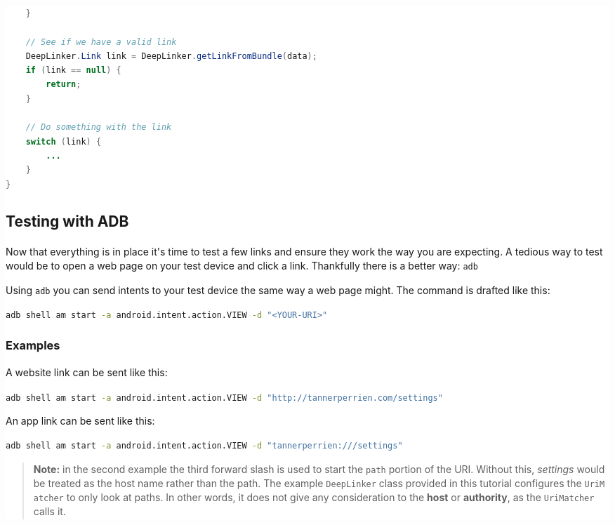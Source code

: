 ```java
    }

    // See if we have a valid link
    DeepLinker.Link link = DeepLinker.getLinkFromBundle(data);
    if (link == null) {
        return;
    }
    
    // Do something with the link
    switch (link) {
        ...
    }
}
```

## Testing with ADB
Now that everything is in place it's time to test a few links and ensure they work the way you are expecting. A tedious way to test would be to open a web page on your test device and click a link. Thankfully there is a better way: `adb`

Using `adb` you can send intents to your test device the same way a web page might. The command is drafted like this:

```bash
adb shell am start -a android.intent.action.VIEW -d "<YOUR-URI>"
```

### Examples
A website link can be sent like this:

```bash
adb shell am start -a android.intent.action.VIEW -d "http://tannerperrien.com/settings"
```

An app link can be sent like this:

```bash
adb shell am start -a android.intent.action.VIEW -d "tannerperrien:///settings"
```

> **Note:** in the second example the third forward slash is used to start the `path` portion of the URI. Without this, *settings* would be treated as the host name rather than the path. The example `DeepLinker` class provided in this tutorial configures the `UriMatcher` to only look at paths. In other words, it does not give any consideration to the **host** or **authority**, as the `UriMatcher` calls it.

[1]:http://developer.android.com/training/basics/activity-lifecycle/starting.html#launching-activity
[2]:http://developer.android.com/reference/android/content/Intent.html#CATEGORY_DEFAULT
[3]:http://developer.android.com/reference/android/content/Intent.html#CATEGORY_BROWSABLE
[4]:http://developer.android.com/guide/components/tasks-and-back-stack.html#TaskLaunchModes
[5]:http://developer.android.com/guide/components/intents-filters.html
[6]:http://developer.android.com/reference/android/content/Intent.html#ACTION_VIEW
[7]:http://developer.android.com/guide/topics/manifest/data-element.html
[8]:https://github.com/TannerPerrien/android-deep-link-example